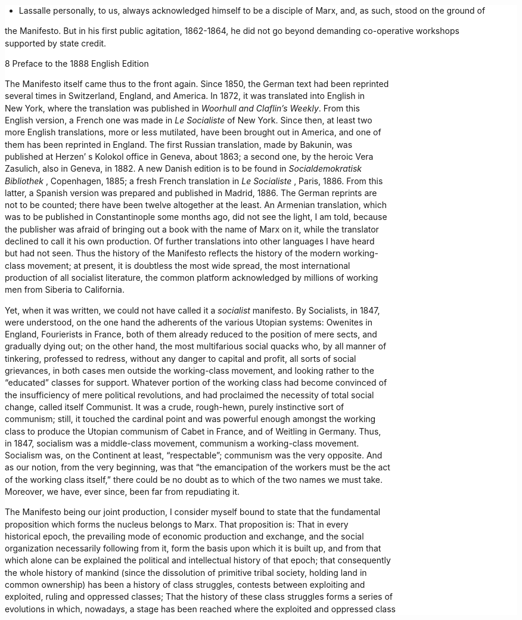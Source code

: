 -   Lassalle personally, to us, always acknowledged himself to be a disciple of Marx, and, as such, stood on the ground of

the Manifesto. But in his first public agitation, 1862-1864, he did not go beyond demanding co-operative workshops  
supported by state credit.

8 Preface to the 1888 English Edition

The Manifesto itself came thus to the front again. Since 1850, the German text had been reprinted  
several times in Switzerland, England, and America. In 1872, it was translated into English in  
New York, where the translation was published in _Woorhull and Claflin’s Weekly_. From this  
English version, a French one was made in _Le Socialiste_ of New York. Since then, at least two  
more English translations, more or less mutilated, have been brought out in America, and one of  
them has been reprinted in England. The first Russian translation, made by Bakunin, was  
published at Herzen’ s Kolokol office in Geneva, about 1863; a second one, by the heroic Vera  
Zasulich, also in Geneva, in 1882. A new Danish edition is to be found in _Socialdemokratisk  
Bibliothek_ , Copenhagen, 1885; a fresh French translation in _Le Socialiste_ , Paris, 1886. From this  
latter, a Spanish version was prepared and published in Madrid, 1886. The German reprints are  
not to be counted; there have been twelve altogether at the least. An Armenian translation, which  
was to be published in Constantinople some months ago, did not see the light, I am told, because  
the publisher was afraid of bringing out a book with the name of Marx on it, while the translator  
declined to call it his own production. Of further translations into other languages I have heard  
but had not seen. Thus the history of the Manifesto reflects the history of the modern working-  
class movement; at present, it is doubtless the most wide spread, the most international  
production of all socialist literature, the common platform acknowledged by millions of working  
men from Siberia to California.

Yet, when it was written, we could not have called it a _socialist_ manifesto. By Socialists, in 1847,  
were understood, on the one hand the adherents of the various Utopian systems: Owenites in  
England, Fourierists in France, both of them already reduced to the position of mere sects, and  
gradually dying out; on the other hand, the most multifarious social quacks who, by all manner of  
tinkering, professed to redress, without any danger to capital and profit, all sorts of social  
grievances, in both cases men outside the working-class movement, and looking rather to the  
“educated” classes for support. Whatever portion of the working class had become convinced of  
the insufficiency of mere political revolutions, and had proclaimed the necessity of total social  
change, called itself Communist. It was a crude, rough-hewn, purely instinctive sort of  
communism; still, it touched the cardinal point and was powerful enough amongst the working  
class to produce the Utopian communism of Cabet in France, and of Weitling in Germany. Thus,  
in 1847, socialism was a middle-class movement, communism a working-class movement.  
Socialism was, on the Continent at least, “respectable”; communism was the very opposite. And  
as our notion, from the very beginning, was that “the emancipation of the workers must be the act  
of the working class itself,” there could be no doubt as to which of the two names we must take.  
Moreover, we have, ever since, been far from repudiating it.

The Manifesto being our joint production, I consider myself bound to state that the fundamental  
proposition which forms the nucleus belongs to Marx. That proposition is: That in every  
historical epoch, the prevailing mode of economic production and exchange, and the social  
organization necessarily following from it, form the basis upon which it is built up, and from that  
which alone can be explained the political and intellectual history of that epoch; that consequently  
the whole history of mankind (since the dissolution of primitive tribal society, holding land in  
common ownership) has been a history of class struggles, contests between exploiting and  
exploited, ruling and oppressed classes; That the history of these class struggles forms a series of  
evolutions in which, nowadays, a stage has been reached where the exploited and oppressed class
